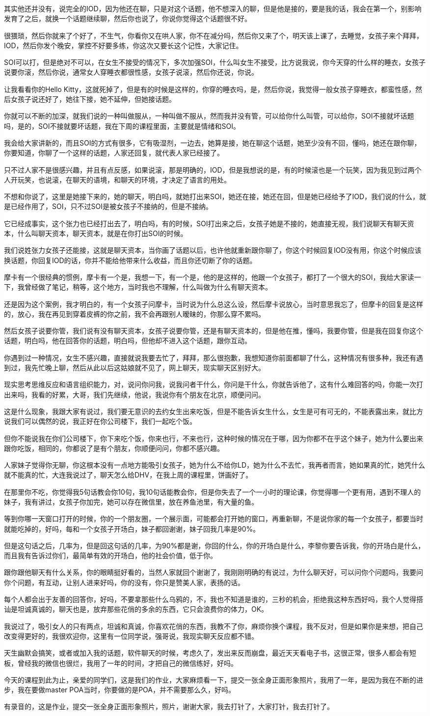 其实他还并没有，说完全的IOD，因为他还在聊，只是对这个话题，他不想深入的聊，但是他是接的，要是我的话，我会在第一个，别影响发育了之后，就换一个话题继续聊，然后你也说了，你说你觉得这个话题很不好。

很猥琐，然后你就来了个好了，不生气，你看你又在哄人家，你不在减分吗，然后你又来了个，明天该上课了，去睡觉，女孩子来个拜拜，IOD，然后你发个晚安，掌控不好要多练，你这次又要长这个记性，大家记住。

SOI可以打，但是绝对不可以，在女生不接受的情况下，多次加强SOI，什么叫女生不接受，比方说我说，你今天穿的什么样的睡衣，女孩子说要你滚，然后你说，通常女人穿睡衣都很性感，女孩子说滚，然后你还说，你说。

让我看看你的Hello Kitty，这就死掉了，但是有的时候是这样的，你穿的睡衣吗，是，然后你说，我觉得一般女孩子穿睡衣，都蛮性感，然后女孩子说还好了，她往下接，她不延伸，但她接话题。

你就可以不断的加深，就我们说的一种叫做服从，一种叫做不服从，然而我并没有管，可以给你什么叫管，可以给你，SOI不接就坏话题吗，是的，SOI不接就要坏话题，我在下周的课程里面，主要就是情绪和SOI。

我会给大家讲新的，而且SOI的方式有很多，它有吸湿剂，一边去，她算是接，她在聊这个话题，她至少没有不回，懂吗，她还在跟你聊，你要知道，你聊了一个这样的话题，人家还回复，就代表人家已经接了。

只不过人家不是很感兴趣，并且有点反感，如果说滚，那是明确的，IOD，但是我想说的是，有的时候滚也是一个玩笑，因为我见到过两个人开玩笑，也说滚，在聊天的语境，和聊天的环境，才决定了语言的用处。

不想和你说了，这里是她接下来的，她的聊天，明白吗，就她打出来SOI，她还在接，她还在回，但是她已经给予了IOD，我们说的什么，就是已经作用了，SOI，只不过SOI是被女孩子不接纳的，但是不接纳。

它已经成事实，这个张力也已经打出去了，明白吗，有的时候，SOI打出来之后，女孩子她是不接的，她直接无视，我们说聊天有聊天资本，什么叫聊天资本，聊天资本，就是在你打出SOI的时候。

我们说姓张力女孩子还能接，这就是聊天资本，当你画了话题以后，也许他就重新跟你聊了，你这个时候回复IOD没有用，你这个时候应该换话题，你回复IOD的话，你并不能给他带来什么收益，而且你还切断了你的话题。

摩卡有一个很经典的惯例，摩卡有一个是，我想一下，有一个是，他的是这样的，他跟一个女孩子，都打了一个很大的SOI，我给大家读一下，我曾经做了笔记，稍等，这个地方，当时我也不理解，什么叫做为什么有聊天资本。

还是因为这个案例，我才明白的，有一个女孩子问摩卡，当时说为什么总这么设，然后摩卡说放心，当时意思我忘了，但摩卡的回复是这样的，放心，我在再见到穿着皮裤的你之前，我不会再跟别人暧昧的，你那么穿不累吗。

然后女孩子说要你管，我们说有没有聊天资本，女孩子说要你管，还是有聊天资本的，但是他在推，懂吗，我要你管，但是我在回复你这个话题，明白吗，他在回答你的话题，明白吗，但他却不进入这个话题，跟你互动。

你遇到过一种情况，女生不感兴趣，直接就说我要去忙了，拜拜，那么很抱歉，我想知道你前面都聊了什么，这种情况有很多种，我还有遇到过，我先忙晚上聊，然后从此以后这姑娘就不见了，网上聊天，现实聊天区别好大。

现实思考思维反应和语言组织能力，对，说问你问我，说我问者干什么，你问是干什么，你就告诉他了，这有什么难回答的吗，你能一次打出来吗，我看的好累，大哥，我们先继续，他说，我说你有个朋友在北京，顺便问问。

这是什么现象，我跟大家有说过，我们要无意识的去约女生出来吃饭，但是不能告诉女生什么，女生是可有可无的，不能表露出来，就比方说我们可以偶然的说，我正好在你公司楼下，我们一起吃个饭。

但你不能说我在你们公司楼下，你下来吃个饭，你来也行，不来也行，这种时候的情况在于哪，因为你都不在乎这个妹子，她为什么要出来跟你吃饭，相同的，你都说了是有个朋友，你顺便问问，你都不感兴趣。

人家妹子觉得你无聊，你这根本没有一点地方能吸引女孩子，她为什么不给你LD，她为什么不去忙，我再者而言，她如果真的忙，她凭什么就不能真的忙，大连我说过了，聊天怎么给DHV，在我上周的课程里，饼画好了。

在那里你不吃，你觉得我5句话教会你10句，我10句话能教会你，但是你失去了一个一小时的理论课，你觉得哪一个更有用，遇到不理人的妹子，我有讲过，女孩子你加完，她可以存在微信里，放在养鱼池里，有大量的鱼。

等到你哪一天窗口打开的时候，你的一个朋友圈，一个展示面，可能都会打开她的窗口，再重新聊，不是说你家的每一个女孩子，都要当时就能吃掉的，好吗，每和一个女孩子开场白，妹子都回谢谢，妹子回我几率是90%。

但是这句话之后，几率为，但是回这句话的几率，为90%都是谢，你回的什么，你的开场白是什么，李黎你要告诉我，你的开场白是什么，而且我有告诉过你们，最简单有效的开场白，他的社会价值，低于你。

跟你跟他聊天有什么关系，你的眼睛挺好看的，当然人家就回个谢谢了，我刚刚明确的有说过，为什么聊天好，可以问你个问题吗，我要问你个问题，有互动，让别人进来好吗，你的没有，你只是赞美人家，表扬的话。

每个人都会出于友善的回答你，好吗，不要拿那些什么乌鸦的，不，我也不知道是谁的，三秒的机会，拒绝我这种东西好吗，我个人觉得搭讪是坦诚真诚的，聊天也是，放弃那些花俏的多余的东西，它只会浪费你的体力，OK。

我说过了，吸引女人的只有两点，坦诚和真诚，你喜欢花俏的东西，我教不了你，麻烦你换个课程，我不反对，但是如果你是来想，把自己改变得更好的，我很欢迎你，这里有一位同学说，强哥说，我现实聊天反应都不错。

天生幽默会搞笑，或者或加入我的话题，软件聊天的时候，考虑久了，发出来反而崩盘，最近天天看电子书，这很正常，很多人都会有短板，曾经我的微信也很烂，我用了一年的时间，才把自己的微信练好，好吗。

今天的课程到此为止，亲爱的同学们，这是我们的作业，大家麻烦看一下，提交一张全身正面形象照片，我用了一年，是因为我在不断的进步，我在要做master POA当时，你要做的是POA，并不需要那么久，好吗。

有录音的，这是作业，提交一张全身正面形象照片，照片，谢谢大家，我去打针了，大家打针，我去打针了。